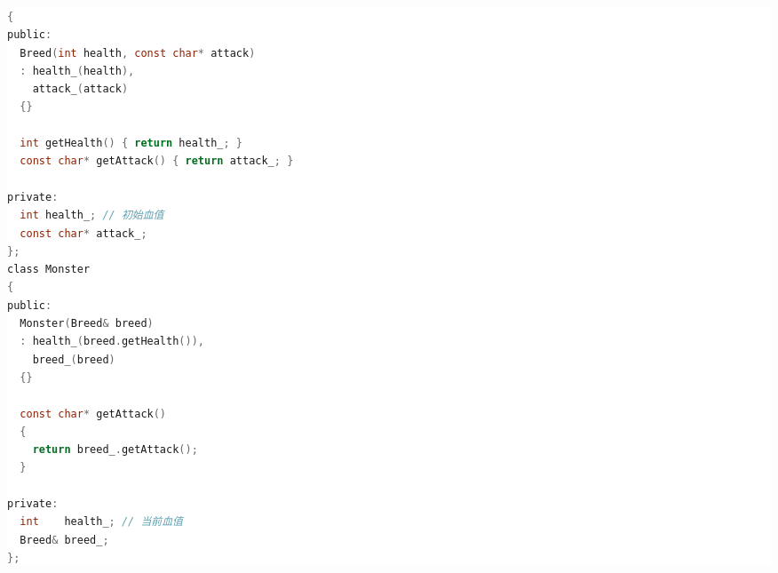 ```c
{
public:
  Breed(int health, const char* attack)
  : health_(health),
    attack_(attack)
  {}

  int getHealth() { return health_; }
  const char* getAttack() { return attack_; }

private:
  int health_; // 初始血值
  const char* attack_;
};
class Monster
{
public:
  Monster(Breed& breed)
  : health_(breed.getHealth()),
    breed_(breed)
  {}

  const char* getAttack()
  {
    return breed_.getAttack();
  }

private:
  int    health_; // 当前血值
  Breed& breed_;
};
```
